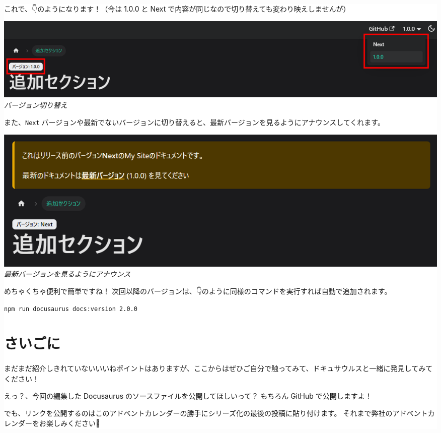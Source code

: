これで、👇のようになります！（今は 1.0.0 と Next で内容が同じなので切り替えても変わり映えしませんが）

![バージョン切り替え](/images/docusaurus-is-good-here/add-version.png)
*バージョン切り替え*

また、`Next` バージョンや最新でないバージョンに切り替えると、最新バージョンを見るようにアナウンスしてくれます。

![最新バージョンを見るようにアナウンス](/images/docusaurus-is-good-here/next-version.png)
*最新バージョンを見るようにアナウンス*

めちゃくちゃ便利で簡単ですね！
次回以降のバージョンは、👇のように同様のコマンドを実行すれば自動で追加されます。

```
npm run docusaurus docs:version 2.0.0
```

# さいごに

まだまだ紹介しきれていないいいねポイントはありますが、ここからはぜひご自分で触ってみて、ドキュサウルスと一緒に発見してみてください！

えっ？、今回の編集した Docusaurus のソースファイルを公開してほしいって？
もちろん GitHub で公開しますよ！

でも、リンクを公開するのはこのアドベントカレンダーの勝手にシリーズ化の最後の投稿に貼り付けます。
それまで弊社のアドベントカレンダーをお楽しみください🙇
